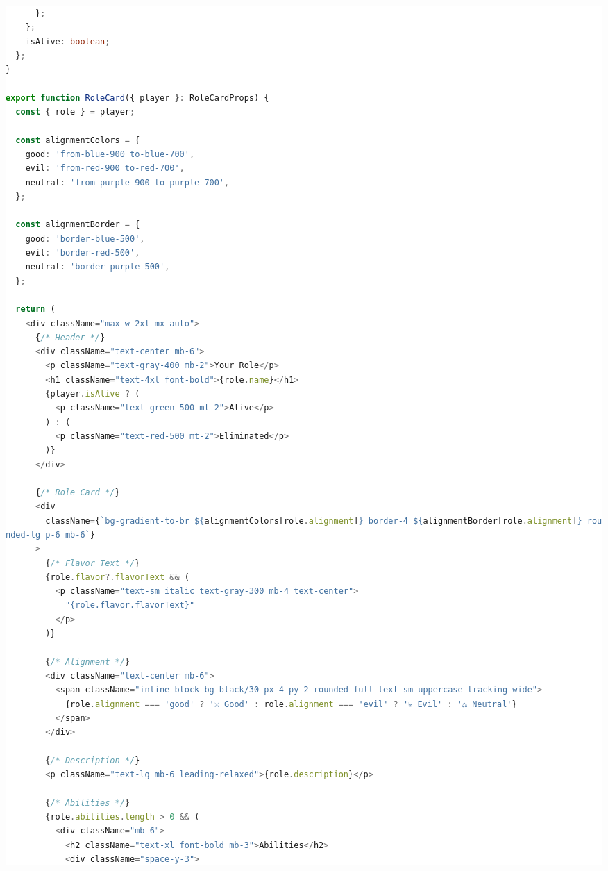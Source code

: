 ```typescript
      };
    };
    isAlive: boolean;
  };
}

export function RoleCard({ player }: RoleCardProps) {
  const { role } = player;

  const alignmentColors = {
    good: 'from-blue-900 to-blue-700',
    evil: 'from-red-900 to-red-700',
    neutral: 'from-purple-900 to-purple-700',
  };

  const alignmentBorder = {
    good: 'border-blue-500',
    evil: 'border-red-500',
    neutral: 'border-purple-500',
  };

  return (
    <div className="max-w-2xl mx-auto">
      {/* Header */}
      <div className="text-center mb-6">
        <p className="text-gray-400 mb-2">Your Role</p>
        <h1 className="text-4xl font-bold">{role.name}</h1>
        {player.isAlive ? (
          <p className="text-green-500 mt-2">Alive</p>
        ) : (
          <p className="text-red-500 mt-2">Eliminated</p>
        )}
      </div>

      {/* Role Card */}
      <div
        className={`bg-gradient-to-br ${alignmentColors[role.alignment]} border-4 ${alignmentBorder[role.alignment]} rounded-lg p-6 mb-6`}
      >
        {/* Flavor Text */}
        {role.flavor?.flavorText && (
          <p className="text-sm italic text-gray-300 mb-4 text-center">
            "{role.flavor.flavorText}"
          </p>
        )}

        {/* Alignment */}
        <div className="text-center mb-6">
          <span className="inline-block bg-black/30 px-4 py-2 rounded-full text-sm uppercase tracking-wide">
            {role.alignment === 'good' ? '⚔️ Good' : role.alignment === 'evil' ? '💀 Evil' : '⚖️ Neutral'}
          </span>
        </div>

        {/* Description */}
        <p className="text-lg mb-6 leading-relaxed">{role.description}</p>

        {/* Abilities */}
        {role.abilities.length > 0 && (
          <div className="mb-6">
            <h2 className="text-xl font-bold mb-3">Abilities</h2>
            <div className="space-y-3">
```